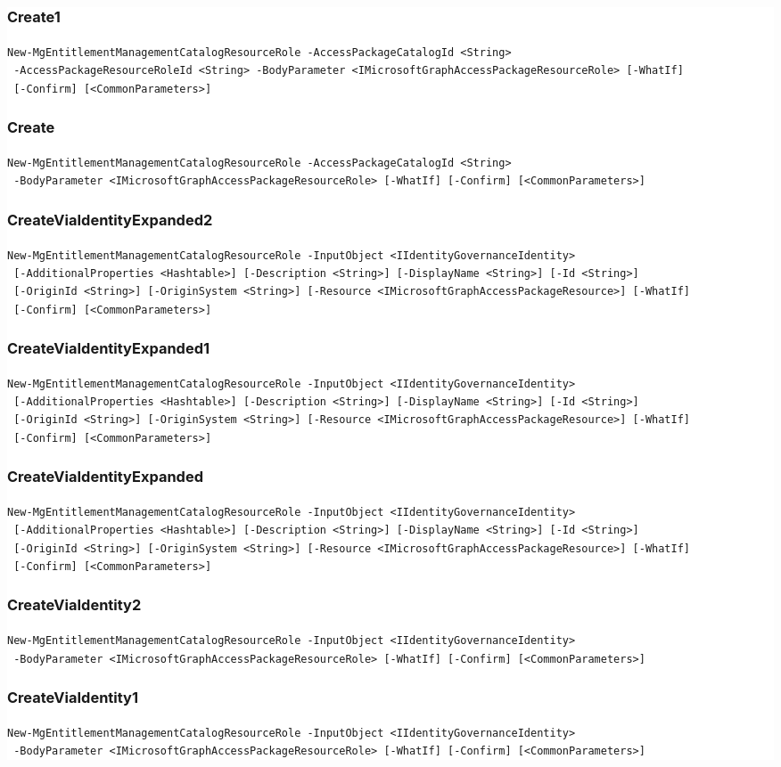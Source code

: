 ### Create1
```
New-MgEntitlementManagementCatalogResourceRole -AccessPackageCatalogId <String>
 -AccessPackageResourceRoleId <String> -BodyParameter <IMicrosoftGraphAccessPackageResourceRole> [-WhatIf]
 [-Confirm] [<CommonParameters>]
```

### Create
```
New-MgEntitlementManagementCatalogResourceRole -AccessPackageCatalogId <String>
 -BodyParameter <IMicrosoftGraphAccessPackageResourceRole> [-WhatIf] [-Confirm] [<CommonParameters>]
```

### CreateViaIdentityExpanded2
```
New-MgEntitlementManagementCatalogResourceRole -InputObject <IIdentityGovernanceIdentity>
 [-AdditionalProperties <Hashtable>] [-Description <String>] [-DisplayName <String>] [-Id <String>]
 [-OriginId <String>] [-OriginSystem <String>] [-Resource <IMicrosoftGraphAccessPackageResource>] [-WhatIf]
 [-Confirm] [<CommonParameters>]
```

### CreateViaIdentityExpanded1
```
New-MgEntitlementManagementCatalogResourceRole -InputObject <IIdentityGovernanceIdentity>
 [-AdditionalProperties <Hashtable>] [-Description <String>] [-DisplayName <String>] [-Id <String>]
 [-OriginId <String>] [-OriginSystem <String>] [-Resource <IMicrosoftGraphAccessPackageResource>] [-WhatIf]
 [-Confirm] [<CommonParameters>]
```

### CreateViaIdentityExpanded
```
New-MgEntitlementManagementCatalogResourceRole -InputObject <IIdentityGovernanceIdentity>
 [-AdditionalProperties <Hashtable>] [-Description <String>] [-DisplayName <String>] [-Id <String>]
 [-OriginId <String>] [-OriginSystem <String>] [-Resource <IMicrosoftGraphAccessPackageResource>] [-WhatIf]
 [-Confirm] [<CommonParameters>]
```

### CreateViaIdentity2
```
New-MgEntitlementManagementCatalogResourceRole -InputObject <IIdentityGovernanceIdentity>
 -BodyParameter <IMicrosoftGraphAccessPackageResourceRole> [-WhatIf] [-Confirm] [<CommonParameters>]
```

### CreateViaIdentity1
```
New-MgEntitlementManagementCatalogResourceRole -InputObject <IIdentityGovernanceIdentity>
 -BodyParameter <IMicrosoftGraphAccessPackageResourceRole> [-WhatIf] [-Confirm] [<CommonParameters>]
```
